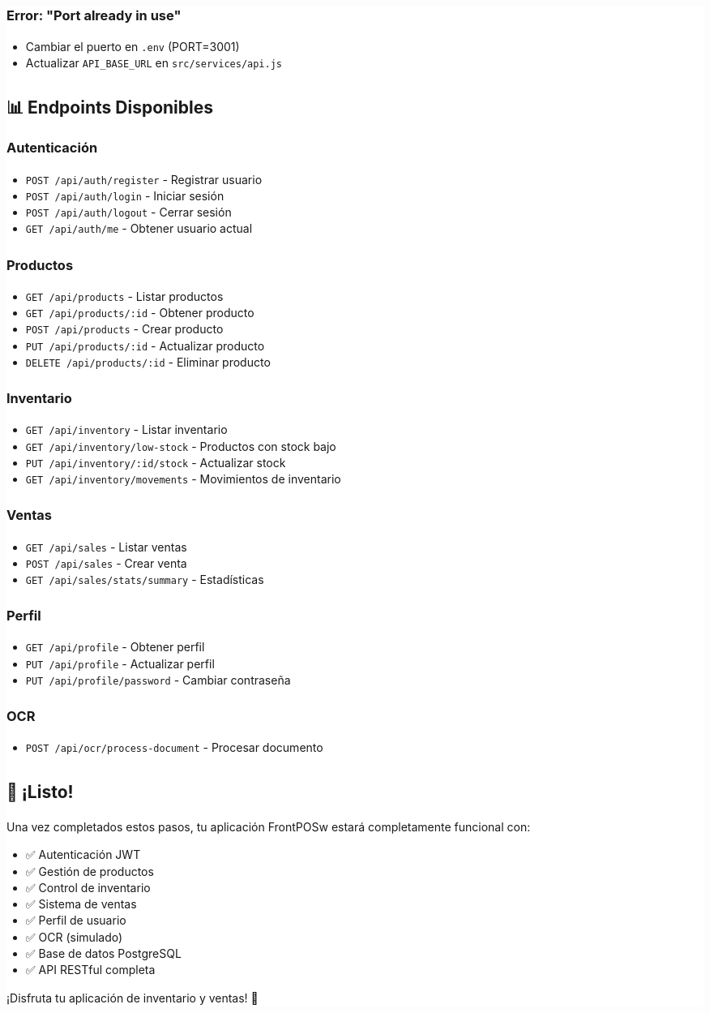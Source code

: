 ### Error: "Port already in use"
- Cambiar el puerto en `.env` (PORT=3001)
- Actualizar `API_BASE_URL` en `src/services/api.js`

## 📊 Endpoints Disponibles

### Autenticación
- `POST /api/auth/register` - Registrar usuario
- `POST /api/auth/login` - Iniciar sesión
- `POST /api/auth/logout` - Cerrar sesión
- `GET /api/auth/me` - Obtener usuario actual

### Productos
- `GET /api/products` - Listar productos
- `GET /api/products/:id` - Obtener producto
- `POST /api/products` - Crear producto
- `PUT /api/products/:id` - Actualizar producto
- `DELETE /api/products/:id` - Eliminar producto

### Inventario
- `GET /api/inventory` - Listar inventario
- `GET /api/inventory/low-stock` - Productos con stock bajo
- `PUT /api/inventory/:id/stock` - Actualizar stock
- `GET /api/inventory/movements` - Movimientos de inventario

### Ventas
- `GET /api/sales` - Listar ventas
- `POST /api/sales` - Crear venta
- `GET /api/sales/stats/summary` - Estadísticas

### Perfil
- `GET /api/profile` - Obtener perfil
- `PUT /api/profile` - Actualizar perfil
- `PUT /api/profile/password` - Cambiar contraseña

### OCR
- `POST /api/ocr/process-document` - Procesar documento

## 🎉 ¡Listo!

Una vez completados estos pasos, tu aplicación FrontPOSw estará completamente funcional con:

- ✅ Autenticación JWT
- ✅ Gestión de productos
- ✅ Control de inventario
- ✅ Sistema de ventas
- ✅ Perfil de usuario
- ✅ OCR (simulado)
- ✅ Base de datos PostgreSQL
- ✅ API RESTful completa

¡Disfruta tu aplicación de inventario y ventas! 🚀 